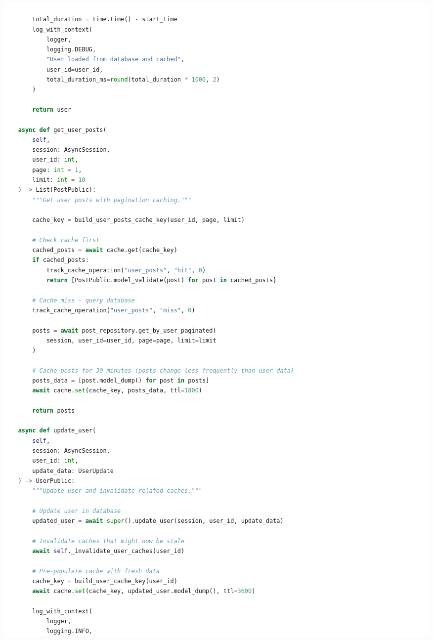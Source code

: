 ```python
        
        total_duration = time.time() - start_time
        log_with_context(
            logger,
            logging.DEBUG,
            "User loaded from database and cached",
            user_id=user_id,
            total_duration_ms=round(total_duration * 1000, 2)
        )
        
        return user
    
    async def get_user_posts(
        self, 
        session: AsyncSession, 
        user_id: int,
        page: int = 1,
        limit: int = 10
    ) -> List[PostPublic]:
        """Get user posts with pagination caching."""
        
        cache_key = build_user_posts_cache_key(user_id, page, limit)
        
        # Check cache first
        cached_posts = await cache.get(cache_key)
        if cached_posts:
            track_cache_operation("user_posts", "hit", 0)
            return [PostPublic.model_validate(post) for post in cached_posts]
        
        # Cache miss - query database
        track_cache_operation("user_posts", "miss", 0)
        
        posts = await post_repository.get_by_user_paginated(
            session, user_id=user_id, page=page, limit=limit
        )
        
        # Cache posts for 30 minutes (posts change less frequently than user data)
        posts_data = [post.model_dump() for post in posts]
        await cache.set(cache_key, posts_data, ttl=1800)
        
        return posts
    
    async def update_user(
        self, 
        session: AsyncSession, 
        user_id: int, 
        update_data: UserUpdate
    ) -> UserPublic:
        """Update user and invalidate related caches."""
        
        # Update user in database
        updated_user = await super().update_user(session, user_id, update_data)
        
        # Invalidate caches that might now be stale
        await self._invalidate_user_caches(user_id)
        
        # Pre-populate cache with fresh data
        cache_key = build_user_cache_key(user_id)
        await cache.set(cache_key, updated_user.model_dump(), ttl=3600)
        
        log_with_context(
            logger,
            logging.INFO,
```